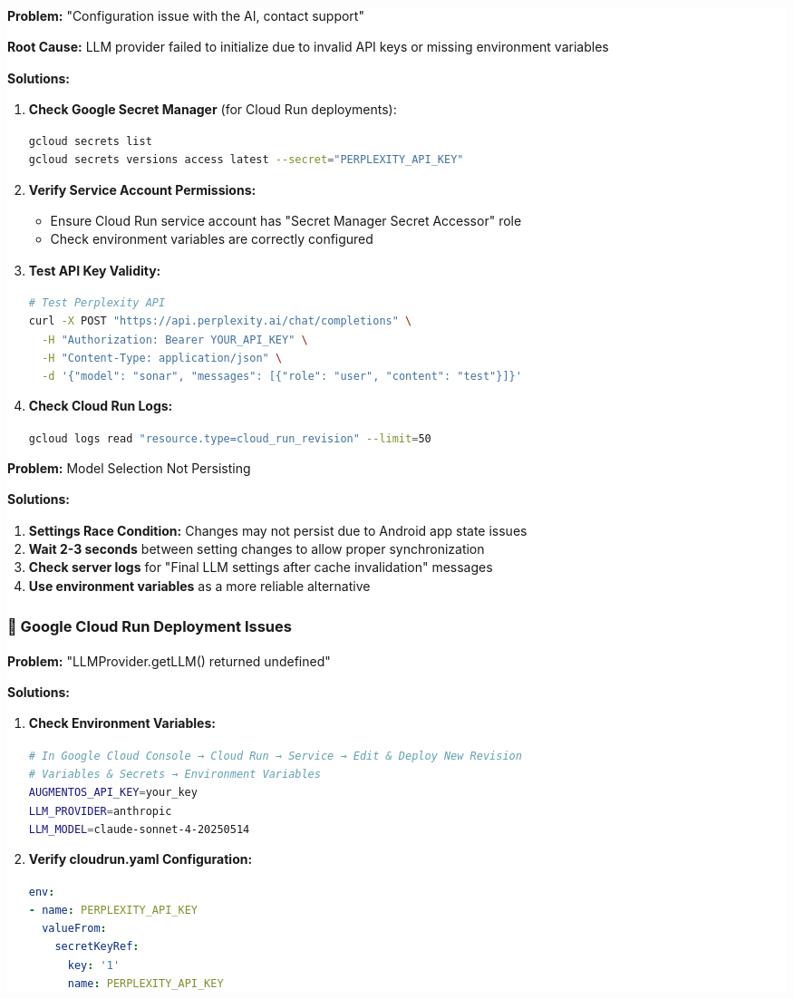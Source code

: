 **Problem:** "Configuration issue with the AI, contact support"

**Root Cause:** LLM provider failed to initialize due to invalid API keys or missing environment variables

**Solutions:**
1. **Check Google Secret Manager** (for Cloud Run deployments):
   ```bash
   gcloud secrets list
   gcloud secrets versions access latest --secret="PERPLEXITY_API_KEY"
   ```

2. **Verify Service Account Permissions:**
   - Ensure Cloud Run service account has "Secret Manager Secret Accessor" role
   - Check environment variables are correctly configured

3. **Test API Key Validity:**
   ```bash
   # Test Perplexity API
   curl -X POST "https://api.perplexity.ai/chat/completions" \
     -H "Authorization: Bearer YOUR_API_KEY" \
     -H "Content-Type: application/json" \
     -d '{"model": "sonar", "messages": [{"role": "user", "content": "test"}]}'
   ```

4. **Check Cloud Run Logs:**
   ```bash
   gcloud logs read "resource.type=cloud_run_revision" --limit=50
   ```

**Problem:** Model Selection Not Persisting

**Solutions:**
1. **Settings Race Condition:** Changes may not persist due to Android app state issues
2. **Wait 2-3 seconds** between setting changes to allow proper synchronization
3. **Check server logs** for "Final LLM settings after cache invalidation" messages
4. **Use environment variables** as a more reliable alternative

### 🔧 Google Cloud Run Deployment Issues

**Problem:** "LLMProvider.getLLM() returned undefined"

**Solutions:**
1. **Check Environment Variables:**
   ```bash
   # In Google Cloud Console → Cloud Run → Service → Edit & Deploy New Revision
   # Variables & Secrets → Environment Variables
   AUGMENTOS_API_KEY=your_key
   LLM_PROVIDER=anthropic
   LLM_MODEL=claude-sonnet-4-20250514
   ```

2. **Verify cloudrun.yaml Configuration:**
   ```yaml
   env:
   - name: PERPLEXITY_API_KEY
     valueFrom:
       secretKeyRef:
         key: '1'
         name: PERPLEXITY_API_KEY
   ```
